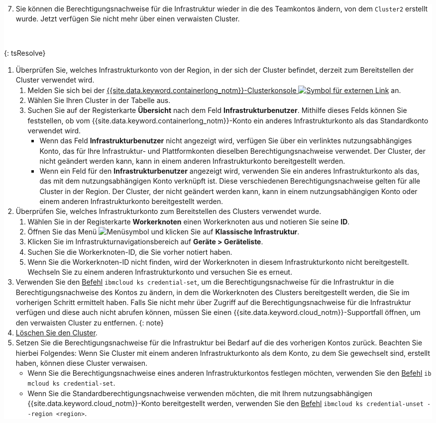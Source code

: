 7.  Sie können die Berechtigungsnachweise für die Infrastruktur wieder in die des Teamkontos ändern, von dem `Cluster2` erstellt wurde. Jetzt verfügen Sie nicht mehr über einen verwaisten Cluster.

<br>

{: tsResolve}
1.  Überprüfen Sie, welches Infrastrukturkonto von der Region, in der sich der Cluster befindet, derzeit zum Bereitstellen der Cluster verwendet wird.
    1.  Melden Sie sich bei der [{{site.data.keyword.containerlong_notm}}-Clusterkonsole ![Symbol für externen Link](../icons/launch-glyph.svg "Symbol für externen Link")](https://cloud.ibm.com/kubernetes/clusters) an.
    2.  Wählen Sie Ihren Cluster in der Tabelle aus.
    3.  Suchen Sie auf der Registerkarte **Übersicht** nach dem Feld **Infrastrukturbenutzer**. Mithilfe dieses Felds können Sie feststellen, ob vom {{site.data.keyword.containerlong_notm}}-Konto ein anderes Infrastrukturkonto als das Standardkonto verwendet wird.
        * Wenn das Feld **Infrastrukturbenutzer** nicht angezeigt wird, verfügen Sie über ein verlinktes nutzungsabhängiges Konto, das für Ihre Infrastruktur- und Plattformkonten dieselben Berechtigungsnachweise verwendet. Der Cluster, der nicht geändert werden kann, kann in einem anderen Infrastrukturkonto bereitgestellt werden.
        * Wenn ein Feld für den **Infrastrukturbenutzer** angezeigt wird, verwenden Sie ein anderes Infrastrukturkonto als das, das mit dem nutzungsabhängigen Konto verknüpft ist. Diese verschiedenen Berechtigungsnachweise gelten für alle Cluster in der Region. Der Cluster, der nicht geändert werden kann, kann in einem nutzungsabhängigen Konto oder einem anderen Infrastrukturkonto bereitgestellt werden.
2.  Überprüfen Sie, welches Infrastrukturkonto zum Bereitstellen des Clusters verwendet wurde.
    1.  Wählen Sie in der Registerkarte **Workerknoten** einen Workerknoten aus und notieren Sie seine **ID**.
    2.  Öffnen Sie das Menü ![Menüsymbol](../icons/icon_hamburger.svg "Menüsymbol") und klicken Sie auf **Klassische Infrastruktur**.
    3.  Klicken Sie im Infrastrukturnavigationsbereich auf **Geräte > Geräteliste**.
    4.  Suchen Sie die Workerknoten-ID, die Sie vorher notiert haben.
    5.  Wenn Sie die Workerknoten-ID nicht finden, wird der Workerknoten in diesem Infrastrukturkonto nicht bereitgestellt. Wechseln Sie zu einem anderen Infrastrukturkonto und versuchen Sie es erneut.
3.  Verwenden Sie den [Befehl](/docs/containers?topic=containers-cli-plugin-kubernetes-service-cli#cs_credentials_set) `ibmcloud ks credential-set`, um die Berechtigungsnachweise für die Infrastruktur in die Berechtigungsnachweise des Kontos zu ändern, in dem die Workerknoten des Clusters bereitgestellt werden, die Sie im vorherigen Schritt ermittelt haben.
    Falls Sie nicht mehr über Zugriff auf die Berechtigungsnachweise für die Infrastruktur verfügen und diese auch nicht abrufen können, müssen Sie einen {{site.data.keyword.cloud_notm}}-Supportfall öffnen, um den verwaisten Cluster zu entfernen.
    {: note}
4.  [Löschen Sie den Cluster](/docs/containers?topic=containers-remove).
5.  Setzen Sie die Berechtigungsnachweise für die Infrastruktur bei Bedarf auf die des vorherigen Kontos zurück. Beachten Sie hierbei Folgendes: Wenn Sie Cluster mit einem anderen Infrastrukturkonto als dem Konto, zu dem Sie gewechselt sind, erstellt haben, können diese Cluster verwaisen.
    * Wenn Sie die Berechtigungsnachweise eines anderen Infrastrukturkontos festlegen möchten, verwenden Sie den [Befehl](/docs/containers?topic=containers-cli-plugin-kubernetes-service-cli#cs_credentials_set) `ibmcloud ks credential-set`.
    * Wenn Sie die Standardberechtigungsnachweise verwenden möchten, die mit Ihrem nutzungsabhängigen {{site.data.keyword.cloud_notm}}-Konto bereitgestellt werden, verwenden Sie den [Befehl](/docs/containers?topic=containers-cli-plugin-kubernetes-service-cli#cs_credentials_unset) `ibmcloud ks credential-unset --region <region>`.
